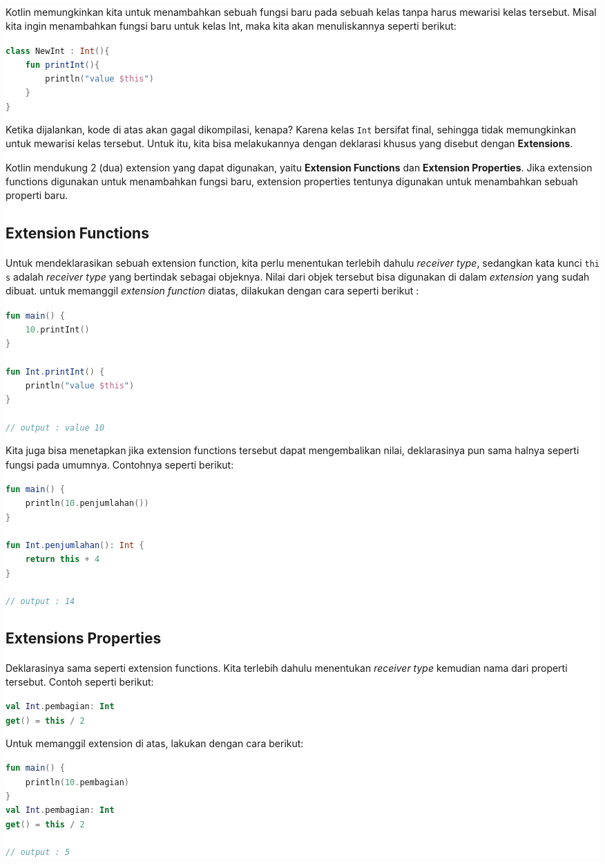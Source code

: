 Kotlin memungkinkan kita untuk menambahkan sebuah fungsi baru pada sebuah kelas tanpa harus mewarisi kelas tersebut. Misal kita ingin menambahkan fungsi baru untuk kelas Int, maka kita akan menuliskannya seperti berikut:
```kotlin
class NewInt : Int(){
    fun printInt(){
        println("value $this")
    }
}
```
Ketika dijalankan, kode di atas akan gagal dikompilasi, kenapa? Karena kelas `Int` bersifat final, sehingga tidak memungkinkan untuk mewarisi kelas tersebut. Untuk itu, kita bisa melakukannya dengan deklarasi khusus yang disebut dengan **Extensions**. 

Kotlin mendukung 2 (dua) extension yang dapat digunakan, yaitu **Extension Functions** dan **Extension Properties**. Jika extension functions digunakan untuk menambahkan fungsi baru, extension properties tentunya digunakan untuk menambahkan sebuah properti baru.

## Extension Functions
Untuk mendeklarasikan sebuah extension function, kita perlu menentukan terlebih dahulu _receiver type_, sedangkan kata kunci `this` adalah _receiver type_ yang bertindak sebagai objeknya.
Nilai dari objek tersebut bisa digunakan di dalam _extension_ yang sudah dibuat. untuk memanggil _extension function_ diatas, dilakukan dengan cara seperti berikut :
```kotlin
fun main() {
    10.printInt()
}

fun Int.printInt() {
    println("value $this")
}

// output : value 10
```
Kita juga bisa menetapkan jika extension functions tersebut dapat mengembalikan nilai, deklarasinya pun sama halnya seperti fungsi pada umumnya. Contohnya seperti berikut:
```kotlin
fun main() {
    println(10.penjumlahan())
}

fun Int.penjumlahan(): Int {
    return this + 4
}

// output : 14
```
## Extensions Properties
Deklarasinya sama seperti extension functions. Kita terlebih dahulu menentukan _receiver type_ kemudian nama dari properti tersebut. Contoh seperti berikut:
```kotlin
val Int.pembagian: Int
get() = this / 2
```
Untuk memanggil extension di atas, lakukan dengan cara berikut:
```kotlin
fun main() {
    println(10.pembagian)
}
val Int.pembagian: Int 
get() = this / 2

// output : 5
```
